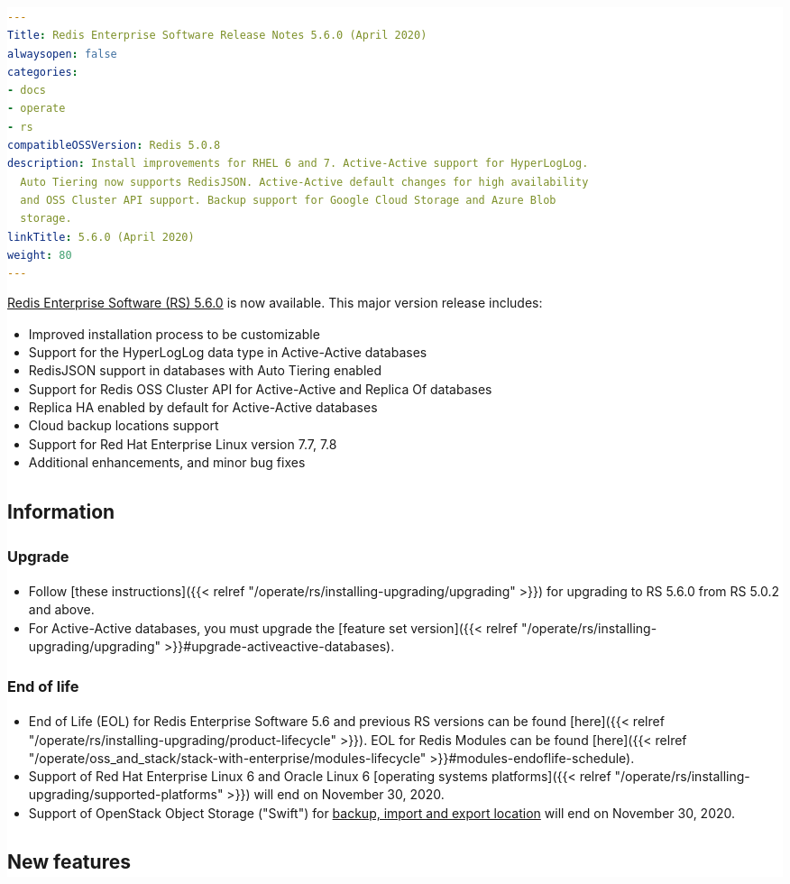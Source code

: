 ```yaml
---
Title: Redis Enterprise Software Release Notes 5.6.0 (April 2020)
alwaysopen: false
categories:
- docs
- operate
- rs
compatibleOSSVersion: Redis 5.0.8
description: Install improvements for RHEL 6 and 7. Active-Active support for HyperLogLog.
  Auto Tiering now supports RedisJSON. Active-Active default changes for high availability
  and OSS Cluster API support. Backup support for Google Cloud Storage and Azure Blob
  storage.
linkTitle: 5.6.0 (April 2020)
weight: 80
---
```

[Redis Enterprise Software (RS) 5.6.0](https://redislabs.com/download-center/) is now available. This major version release includes:

- Improved installation process to be customizable
- Support for the HyperLogLog data type in Active-Active databases
- RedisJSON support in databases with Auto Tiering enabled
- Support for Redis OSS Cluster API for Active-Active and Replica Of databases
- Replica HA enabled by default for Active-Active databases
- Cloud backup locations support
- Support for Red Hat Enterprise Linux version 7.7, 7.8
- Additional enhancements, and minor bug fixes

## Information

### Upgrade

- Follow [these instructions]({{< relref "/operate/rs/installing-upgrading/upgrading" >}}) for upgrading to RS 5.6.0 from RS 5.0.2 and above.
- For Active-Active databases, you must upgrade the [feature set version]({{< relref "/operate/rs/installing-upgrading/upgrading" >}}#upgrade-activeactive-databases).

### End of life

- End of Life (EOL) for Redis Enterprise Software 5.6 and previous RS versions can be found [here]({{< relref "/operate/rs/installing-upgrading/product-lifecycle" >}}).
    EOL for Redis Modules can be found [here]({{< relref "/operate/oss_and_stack/stack-with-enterprise/modules-lifecycle" >}}#modules-endoflife-schedule).
- Support of Red Hat Enterprise Linux 6 and Oracle Linux 6 [operating systems platforms]({{< relref "/operate/rs/installing-upgrading/supported-platforms" >}}) will end on November 30, 2020.
- Support of OpenStack Object Storage ("Swift") for [backup, import and export location](https://docs.redis.com/latest/rs/databases/import-export/import-data/) will end on November 30, 2020.

## New features
